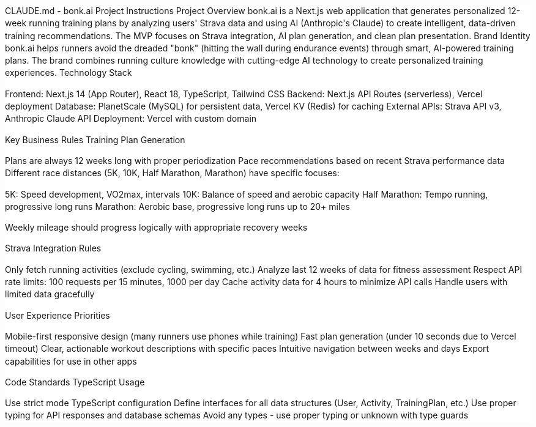 CLAUDE.md - bonk.ai Project Instructions
Project Overview
bonk.ai is a Next.js web application that generates personalized 12-week running training plans by analyzing users' Strava data and using AI (Anthropic's Claude) to create intelligent, data-driven training recommendations. The MVP focuses on Strava integration, AI plan generation, and clean plan presentation.
Brand Identity
bonk.ai helps runners avoid the dreaded "bonk" (hitting the wall during endurance events) through smart, AI-powered training plans. The brand combines running culture knowledge with cutting-edge AI technology to create personalized training experiences.
Technology Stack

Frontend: Next.js 14 (App Router), React 18, TypeScript, Tailwind CSS
Backend: Next.js API Routes (serverless), Vercel deployment
Database: PlanetScale (MySQL) for persistent data, Vercel KV (Redis) for caching
External APIs: Strava API v3, Anthropic Claude API
Deployment: Vercel with custom domain

Key Business Rules
Training Plan Generation

Plans are always 12 weeks long with proper periodization
Pace recommendations based on recent Strava performance data
Different race distances (5K, 10K, Half Marathon, Marathon) have specific focuses:

5K: Speed development, VO2max, intervals
10K: Balance of speed and aerobic capacity
Half Marathon: Tempo running, progressive long runs
Marathon: Aerobic base, progressive long runs up to 20+ miles


Weekly mileage should progress logically with appropriate recovery weeks

Strava Integration Rules

Only fetch running activities (exclude cycling, swimming, etc.)
Analyze last 12 weeks of data for fitness assessment
Respect API rate limits: 100 requests per 15 minutes, 1000 per day
Cache activity data for 4 hours to minimize API calls
Handle users with limited data gracefully

User Experience Priorities

Mobile-first responsive design (many runners use phones while training)
Fast plan generation (under 10 seconds due to Vercel timeout)
Clear, actionable workout descriptions with specific paces
Intuitive navigation between weeks and days
Export capabilities for use in other apps

Code Standards
TypeScript Usage

Use strict mode TypeScript configuration
Define interfaces for all data structures (User, Activity, TrainingPlan, etc.)
Use proper typing for API responses and database schemas
Avoid any types - use proper typing or unknown with type guards
